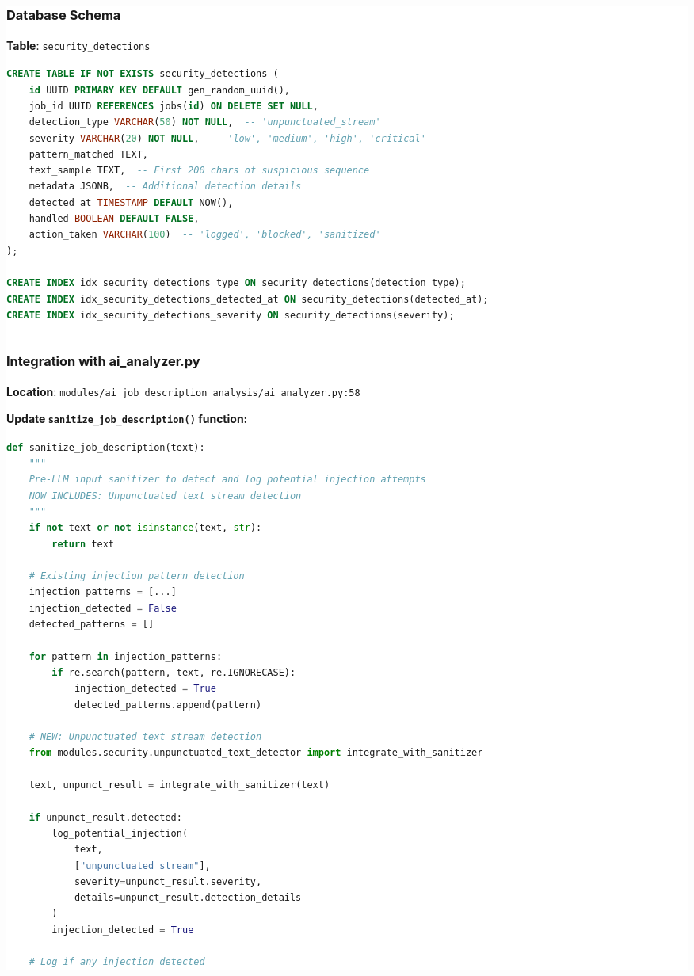 
### Database Schema

**Table**: `security_detections`

```sql
CREATE TABLE IF NOT EXISTS security_detections (
    id UUID PRIMARY KEY DEFAULT gen_random_uuid(),
    job_id UUID REFERENCES jobs(id) ON DELETE SET NULL,
    detection_type VARCHAR(50) NOT NULL,  -- 'unpunctuated_stream'
    severity VARCHAR(20) NOT NULL,  -- 'low', 'medium', 'high', 'critical'
    pattern_matched TEXT,
    text_sample TEXT,  -- First 200 chars of suspicious sequence
    metadata JSONB,  -- Additional detection details
    detected_at TIMESTAMP DEFAULT NOW(),
    handled BOOLEAN DEFAULT FALSE,
    action_taken VARCHAR(100)  -- 'logged', 'blocked', 'sanitized'
);

CREATE INDEX idx_security_detections_type ON security_detections(detection_type);
CREATE INDEX idx_security_detections_detected_at ON security_detections(detected_at);
CREATE INDEX idx_security_detections_severity ON security_detections(severity);
```

---

### Integration with ai_analyzer.py

**Location**: `modules/ai_job_description_analysis/ai_analyzer.py:58`

**Update `sanitize_job_description()` function:**

```python
def sanitize_job_description(text):
    """
    Pre-LLM input sanitizer to detect and log potential injection attempts
    NOW INCLUDES: Unpunctuated text stream detection
    """
    if not text or not isinstance(text, str):
        return text

    # Existing injection pattern detection
    injection_patterns = [...]
    injection_detected = False
    detected_patterns = []

    for pattern in injection_patterns:
        if re.search(pattern, text, re.IGNORECASE):
            injection_detected = True
            detected_patterns.append(pattern)

    # NEW: Unpunctuated text stream detection
    from modules.security.unpunctuated_text_detector import integrate_with_sanitizer

    text, unpunct_result = integrate_with_sanitizer(text)

    if unpunct_result.detected:
        log_potential_injection(
            text,
            ["unpunctuated_stream"],
            severity=unpunct_result.severity,
            details=unpunct_result.detection_details
        )
        injection_detected = True

    # Log if any injection detected
```